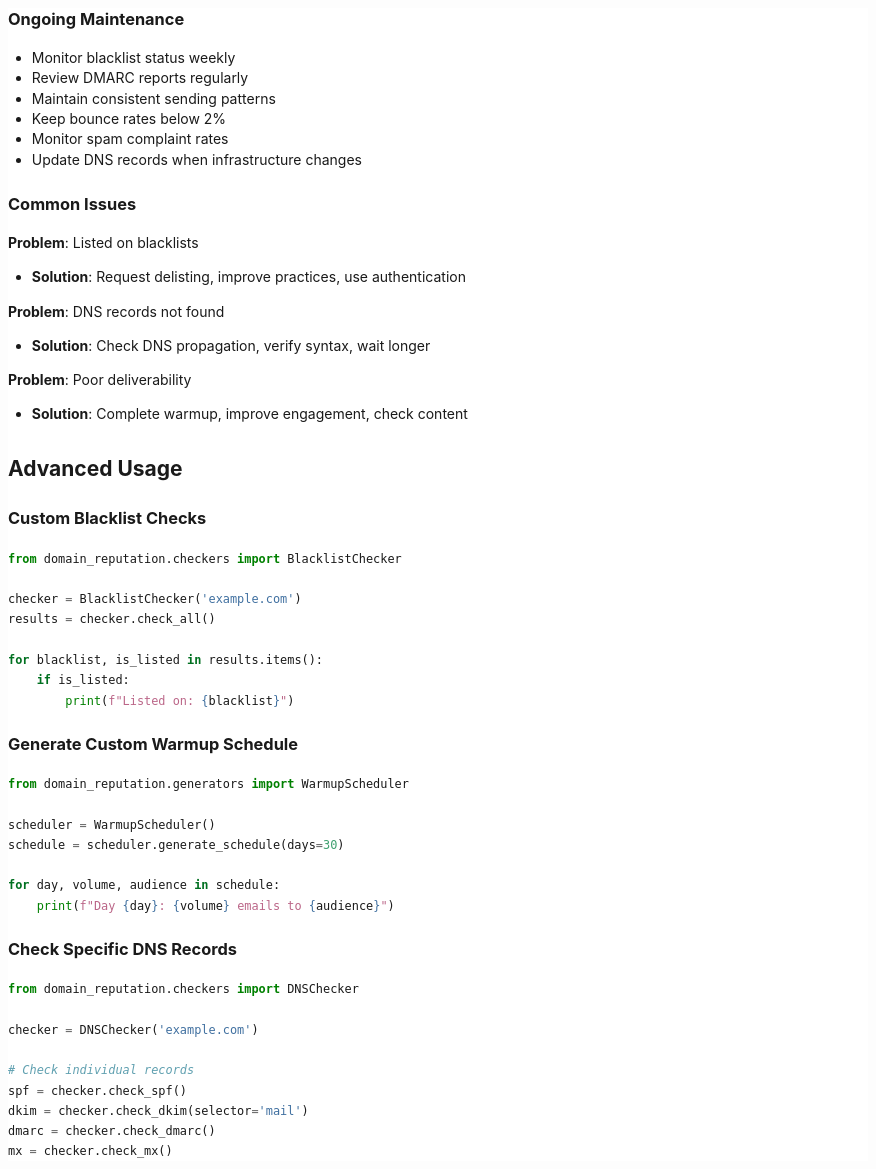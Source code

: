 ### Ongoing Maintenance
- Monitor blacklist status weekly
- Review DMARC reports regularly
- Maintain consistent sending patterns
- Keep bounce rates below 2%
- Monitor spam complaint rates
- Update DNS records when infrastructure changes

### Common Issues

**Problem**: Listed on blacklists
- **Solution**: Request delisting, improve practices, use authentication

**Problem**: DNS records not found
- **Solution**: Check DNS propagation, verify syntax, wait longer

**Problem**: Poor deliverability
- **Solution**: Complete warmup, improve engagement, check content

## Advanced Usage

### Custom Blacklist Checks
```python
from domain_reputation.checkers import BlacklistChecker

checker = BlacklistChecker('example.com')
results = checker.check_all()

for blacklist, is_listed in results.items():
    if is_listed:
        print(f"Listed on: {blacklist}")
```

### Generate Custom Warmup Schedule
```python
from domain_reputation.generators import WarmupScheduler

scheduler = WarmupScheduler()
schedule = scheduler.generate_schedule(days=30)

for day, volume, audience in schedule:
    print(f"Day {day}: {volume} emails to {audience}")
```

### Check Specific DNS Records
```python
from domain_reputation.checkers import DNSChecker

checker = DNSChecker('example.com')

# Check individual records
spf = checker.check_spf()
dkim = checker.check_dkim(selector='mail')
dmarc = checker.check_dmarc()
mx = checker.check_mx()
```
